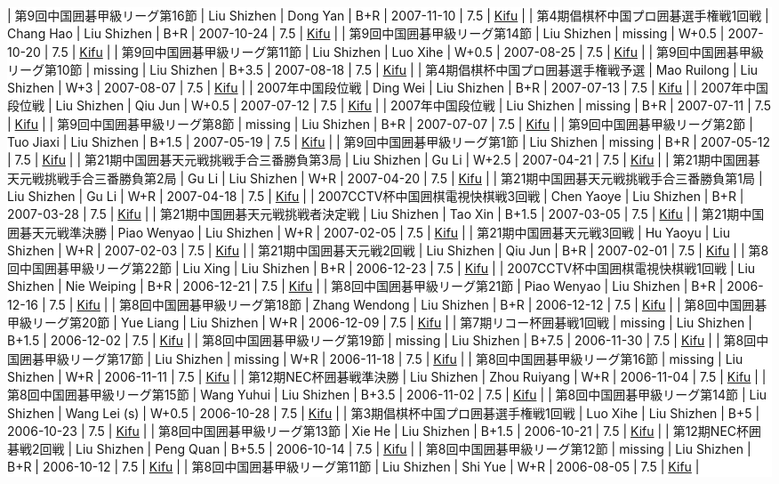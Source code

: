 | 第9回中国囲碁甲級リーグ第16節 | Liu Shizhen | Dong Yan | B+R | 2007-11-10 | 7.5 | [Kifu](https://kifudepot.net/kifucontents.php?id=3PlOyHh6UiAUAX0R4VJxpg%3D%3D) | 
| 第4期倡棋杯中国プロ囲碁選手権戦1回戦 | Chang Hao | Liu Shizhen | B+R | 2007-10-24 | 7.5 | [Kifu](https://kifudepot.net/kifucontents.php?id=OxlnZMYzKhQpHbbCjFxv6g%3D%3D) | 
| 第9回中国囲碁甲級リーグ第14節 | Liu Shizhen | missing | W+0.5 | 2007-10-20 | 7.5 | [Kifu](https://kifudepot.net/kifucontents.php?id=hp1wwCok6tHqEj5ivqs5lQ%3D%3D) | 
| 第9回中国囲碁甲級リーグ第11節 | Liu Shizhen | Luo Xihe | W+0.5 | 2007-08-25 | 7.5 | [Kifu](https://kifudepot.net/kifucontents.php?id=0SXRMtitK0bSIIZow%2FAIfg%3D%3D) | 
| 第9回中国囲碁甲級リーグ第10節 | missing | Liu Shizhen | B+3.5 | 2007-08-18 | 7.5 | [Kifu](https://kifudepot.net/kifucontents.php?id=Z5n%2FZxFDa0v2Ht%2Bzg5SZdA%3D%3D) | 
| 第4期倡棋杯中国プロ囲碁選手権戦予選 | Mao Ruilong | Liu Shizhen | W+3 | 2007-08-07 | 7.5 | [Kifu](https://kifudepot.net/kifucontents.php?id=fIVXlR8wIg7zEBKCbgWDNA%3D%3D) | 
| 2007年中国段位戦 | Ding Wei | Liu Shizhen | B+R | 2007-07-13 | 7.5 | [Kifu](https://kifudepot.net/kifucontents.php?id=Fv33vGKMKmYlPThSH6YzWQ%3D%3D) | 
| 2007年中国段位戦 | Liu Shizhen | Qiu Jun | W+0.5 | 2007-07-12 | 7.5 | [Kifu](https://kifudepot.net/kifucontents.php?id=WY2ofFOidkjY2eEk%2Br97fw%3D%3D) | 
| 2007年中国段位戦 | Liu Shizhen | missing | B+R | 2007-07-11 | 7.5 | [Kifu](https://kifudepot.net/kifucontents.php?id=uG3j3pl4uTAkp0fOdL95hA%3D%3D) | 
| 第9回中国囲碁甲級リーグ第8節 | missing | Liu Shizhen | B+R | 2007-07-07 | 7.5 | [Kifu](https://kifudepot.net/kifucontents.php?id=NKctyxoAmyBw1dg%2BQuCYBQ%3D%3D) | 
| 第9回中国囲碁甲級リーグ第2節 | Tuo Jiaxi | Liu Shizhen | B+1.5 | 2007-05-19 | 7.5 | [Kifu](https://kifudepot.net/kifucontents.php?id=jHZHphCcL61LGDVUwfbhkg%3D%3D) | 
| 第9回中国囲碁甲級リーグ第1節 | Liu Shizhen | missing | B+R | 2007-05-12 | 7.5 | [Kifu](https://kifudepot.net/kifucontents.php?id=1AOZKk69yaDPqY4HpLHIrg%3D%3D) | 
| 第21期中国囲碁天元戦挑戦手合三番勝負第3局 | Liu Shizhen | Gu Li | W+2.5 | 2007-04-21 | 7.5 | [Kifu](https://kifudepot.net/kifucontents.php?id=448eg14SSjNHUkBb5fhYeg%3D%3D) | 
| 第21期中国囲碁天元戦挑戦手合三番勝負第2局 | Gu Li | Liu Shizhen | W+R | 2007-04-20 | 7.5 | [Kifu](https://kifudepot.net/kifucontents.php?id=MMh060Bh1Yw5XEaVxKzJYg%3D%3D) | 
| 第21期中国囲碁天元戦挑戦手合三番勝負第1局 | Liu Shizhen | Gu Li | W+R | 2007-04-18 | 7.5 | [Kifu](https://kifudepot.net/kifucontents.php?id=tM7bOxmgY1YjxRYa%2Bhcu3A%3D%3D) | 
| 2007CCTV杯中国囲棋電視快棋戦3回戦 | Chen Yaoye | Liu Shizhen | B+R | 2007-03-28 | 7.5 | [Kifu](https://kifudepot.net/kifucontents.php?id=x4qlQajaINWTR0C0KRZ52g%3D%3D) | 
| 第21期中国囲碁天元戦挑戦者決定戦 | Liu Shizhen | Tao Xin | B+1.5 | 2007-03-05 | 7.5 | [Kifu](https://kifudepot.net/kifucontents.php?id=%2Bt7kDjbZW3O0oClY3lGJnw%3D%3D) | 
| 第21期中国囲碁天元戦準決勝 | Piao Wenyao | Liu Shizhen | W+R | 2007-02-05 | 7.5 | [Kifu](https://kifudepot.net/kifucontents.php?id=i2gEDK%2FptRSCQ20xzD7aoA%3D%3D) | 
| 第21期中国囲碁天元戦3回戦 | Hu Yaoyu | Liu Shizhen | W+R | 2007-02-03 | 7.5 | [Kifu](https://kifudepot.net/kifucontents.php?id=RN0tDn0tPB1gvusWP9t7LA%3D%3D) | 
| 第21期中国囲碁天元戦2回戦 | Liu Shizhen | Qiu Jun | B+R | 2007-02-01 | 7.5 | [Kifu](https://kifudepot.net/kifucontents.php?id=xfezoUQXvNKmZu7oSJBcFw%3D%3D) | 
| 第8回中国囲碁甲級リーグ第22節 | Liu Xing | Liu Shizhen | B+R | 2006-12-23 | 7.5 | [Kifu](https://kifudepot.net/kifucontents.php?id=Bpvcflp0UnvT3RtghJtnvQ%3D%3D) | 
| 2007CCTV杯中国囲棋電視快棋戦1回戦 | Liu Shizhen | Nie Weiping | B+R | 2006-12-21 | 7.5 | [Kifu](https://kifudepot.net/kifucontents.php?id=pZGn72HXSCVgzlWbv91jOQ%3D%3D) | 
| 第8回中国囲碁甲級リーグ第21節 | Piao Wenyao | Liu Shizhen | B+R | 2006-12-16 | 7.5 | [Kifu](https://kifudepot.net/kifucontents.php?id=KFAUGTB9eWy%2B3hlMVnHLwg%3D%3D) | 
| 第8回中国囲碁甲級リーグ第18節 | Zhang Wendong | Liu Shizhen | B+R | 2006-12-12 | 7.5 | [Kifu](https://kifudepot.net/kifucontents.php?id=y3H%2FxgUNPuXpqWQOrDP6ag%3D%3D) | 
| 第8回中国囲碁甲級リーグ第20節 | Yue Liang | Liu Shizhen | W+R | 2006-12-09 | 7.5 | [Kifu](https://kifudepot.net/kifucontents.php?id=TBk%2BV0HLYA5KMuzk0HatOg%3D%3D) | 
| 第7期リコー杯囲碁戦1回戦 | missing | Liu Shizhen | B+1.5 | 2006-12-02 | 7.5 | [Kifu](https://kifudepot.net/kifucontents.php?id=hKo8OujnGcr06Uk3pXErRQ%3D%3D) | 
| 第8回中国囲碁甲級リーグ第19節 | missing | Liu Shizhen | B+7.5 | 2006-11-30 | 7.5 | [Kifu](https://kifudepot.net/kifucontents.php?id=iDNUcFdUVKmOfy7szZA1QQ%3D%3D) | 
| 第8回中国囲碁甲級リーグ第17節 | Liu Shizhen | missing | W+R | 2006-11-18 | 7.5 | [Kifu](https://kifudepot.net/kifucontents.php?id=TVGcB4pVCJbHMvY8DZLdsw%3D%3D) | 
| 第8回中国囲碁甲級リーグ第16節 | missing | Liu Shizhen | W+R | 2006-11-11 | 7.5 | [Kifu](https://kifudepot.net/kifucontents.php?id=HlIbKH56yu3vKGkgd7KmSQ%3D%3D) | 
| 第12期NEC杯囲碁戦準決勝 | Liu Shizhen | Zhou Ruiyang | W+R | 2006-11-04 | 7.5 | [Kifu](https://kifudepot.net/kifucontents.php?id=z9wFgFSWscbDl0INz4mi1A%3D%3D) | 
| 第8回中国囲碁甲級リーグ第15節 | Wang Yuhui | Liu Shizhen | B+3.5 | 2006-11-02 | 7.5 | [Kifu](https://kifudepot.net/kifucontents.php?id=6rAkKh3CQiFRMicDW%2FyUtw%3D%3D) | 
| 第8回中国囲碁甲級リーグ第14節 | Liu Shizhen | Wang Lei (s) | W+0.5 | 2006-10-28 | 7.5 | [Kifu](https://kifudepot.net/kifucontents.php?id=YWuSdgnAzs%2BPjKartdgekQ%3D%3D) | 
| 第3期倡棋杯中国プロ囲碁選手権戦1回戦 | Luo Xihe | Liu Shizhen | B+5 | 2006-10-23 | 7.5 | [Kifu](https://kifudepot.net/kifucontents.php?id=3%2B%2FtLDRurEIqg4DKn1u0RQ%3D%3D) | 
| 第8回中国囲碁甲級リーグ第13節 | Xie He | Liu Shizhen | B+1.5 | 2006-10-21 | 7.5 | [Kifu](https://kifudepot.net/kifucontents.php?id=gOPKaLu85vAXmOntn%2BmjKA%3D%3D) | 
| 第12期NEC杯囲碁戦2回戦 | Liu Shizhen | Peng Quan | B+5.5 | 2006-10-14 | 7.5 | [Kifu](https://kifudepot.net/kifucontents.php?id=psaU9E1YopYtyLLRrZqSoQ%3D%3D) | 
| 第8回中国囲碁甲級リーグ第12節 | missing | Liu Shizhen | B+R | 2006-10-12 | 7.5 | [Kifu](https://kifudepot.net/kifucontents.php?id=ez1cDwkSvU7Pm600siIa%2Fg%3D%3D) | 
| 第8回中国囲碁甲級リーグ第11節 | Liu Shizhen | Shi Yue | W+R | 2006-08-05 | 7.5 | [Kifu](https://kifudepot.net/kifucontents.php?id=DW59nU6lnN5uzjafmuUueQ%3D%3D) | 